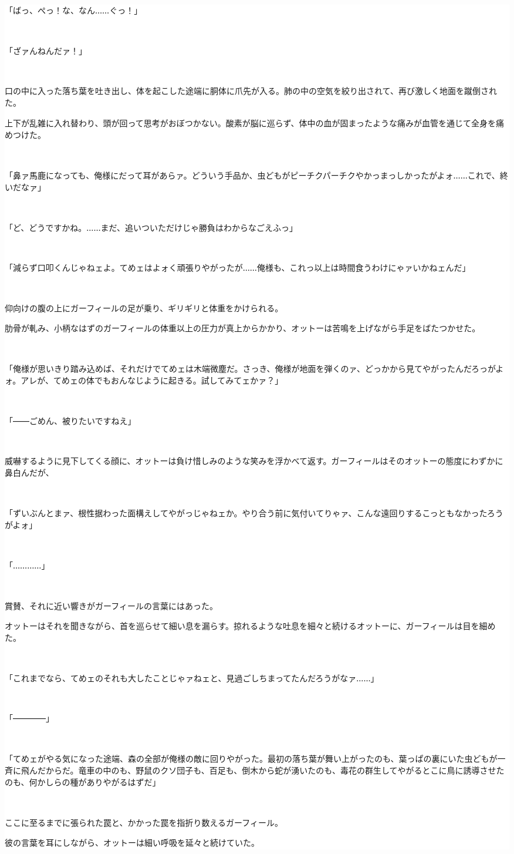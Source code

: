 「ばっ、ぺっ！な、なん……ぐっ！」

　

「ざァんねんだァ！」

　

口の中に入った落ち葉を吐き出し、体を起こした途端に胴体に爪先が入る。肺の中の空気を絞り出されて、再び激しく地面を蹴倒された。

上下が乱雑に入れ替わり、頭が回って思考がおぼつかない。酸素が脳に巡らず、体中の血が固まったような痛みが血管を通じて全身を痛めつけた。

　

「鼻ァ馬鹿になっても、俺様にだって耳があらァ。どういう手品か、虫どもがピーチクパーチクやかっまっしかったがよォ……これで、終いだなァ」

　

「ど、どうですかね。……まだ、追いついただけじゃ勝負はわからなごえふっ」

　

「減らず口叩くんじゃねェよ。てめェはよォく頑張りやがったが……俺様も、これっ以上は時間食うわけにゃァいかねェんだ」

　

仰向けの腹の上にガーフィールの足が乗り、ギリギリと体重をかけられる。

肋骨が軋み、小柄なはずのガーフィールの体重以上の圧力が真上からかかり、オットーは苦鳴を上げながら手足をばたつかせた。

　

「俺様が思いきり踏み込めば、それだけでてめェは木端微塵だ。さっき、俺様が地面を弾くのァ、どっかから見てやがったんだろっがよォ。アレが、てめェの体でもおんなじように起きる。試してみてェかァ？」

　

「――ごめん、被りたいですねえ」

　

威嚇するように見下してくる顔に、オットーは負け惜しみのような笑みを浮かべて返す。ガーフィールはそのオットーの態度にわずかに鼻白んだが、

　

「ずいぶんとまァ、根性据わった面構えしてやがっじゃねェか。やり合う前に気付いてりゃァ、こんな遠回りするこっともなかったろうがよォ」

　

「…………」

　

賞賛、それに近い響きがガーフィールの言葉にはあった。

オットーはそれを聞きながら、首を巡らせて細い息を漏らす。掠れるような吐息を細々と続けるオットーに、ガーフィールは目を細めた。

　

「これまでなら、てめェのそれも大したことじゃァねェと、見過ごしちまってたんだろうがなァ……」

　

「――――」

　

「てめェがやる気になった途端、森の全部が俺様の敵に回りやがった。最初の落ち葉が舞い上がったのも、葉っぱの裏にいた虫どもが一斉に飛んだからだ。竜車の中のも、野鼠のクソ団子も、百足も、倒木から蛇が湧いたのも、毒花の群生してやがるとこに鳥に誘導させたのも、何かしらの種がありやがるはずだ」

　

ここに至るまでに張られた罠と、かかった罠を指折り数えるガーフィール。

彼の言葉を耳にしながら、オットーは細い呼吸を延々と続けていた。

